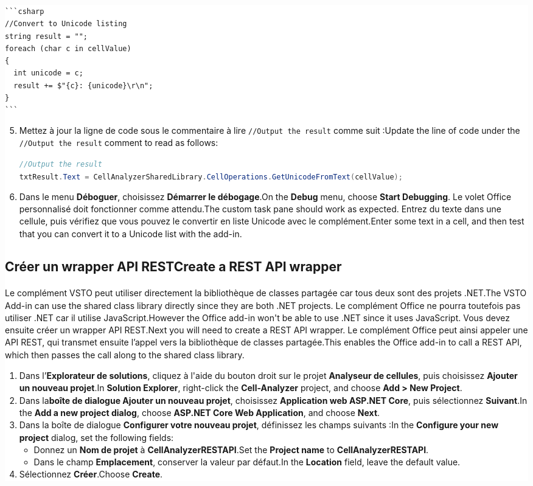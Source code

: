     ```csharp
    //Convert to Unicode listing
    string result = "";
    foreach (char c in cellValue)
    {
      int unicode = c;
      result += $"{c}: {unicode}\r\n";
    }
    ```
    
5. <span data-ttu-id="aae5a-206">Mettez à jour la ligne de code sous le commentaire à lire `//Output the result` comme suit :</span><span class="sxs-lookup"><span data-stu-id="aae5a-206">Update the line of code under the `//Output the result` comment to read as follows:</span></span>
    
    ```csharp
    //Output the result
    txtResult.Text = CellAnalyzerSharedLibrary.CellOperations.GetUnicodeFromText(cellValue);
    ```
    
6. <span data-ttu-id="aae5a-207">Dans le menu **Déboguer**, choisissez **Démarrer le débogage**.</span><span class="sxs-lookup"><span data-stu-id="aae5a-207">On the **Debug** menu, choose **Start Debugging**.</span></span> <span data-ttu-id="aae5a-208">Le volet Office personnalisé doit fonctionner comme attendu.</span><span class="sxs-lookup"><span data-stu-id="aae5a-208">The custom task pane should work as expected.</span></span> <span data-ttu-id="aae5a-209">Entrez du texte dans une cellule, puis vérifiez que vous pouvez le convertir en liste Unicode avec le complément.</span><span class="sxs-lookup"><span data-stu-id="aae5a-209">Enter some text in a cell, and then test that you can convert it to a Unicode list with the add-in.</span></span>

## <a name="create-a-rest-api-wrapper"></a><span data-ttu-id="aae5a-210">Créer un wrapper API REST</span><span class="sxs-lookup"><span data-stu-id="aae5a-210">Create a REST API wrapper</span></span>

<span data-ttu-id="aae5a-211">Le complément VSTO peut utiliser directement la bibliothèque de classes partagée car tous deux sont des projets .NET.</span><span class="sxs-lookup"><span data-stu-id="aae5a-211">The VSTO Add-in can use the shared class library directly since they are both .NET projects.</span></span> <span data-ttu-id="aae5a-212">Le complément Office ne pourra toutefois pas utiliser .NET car il utilise JavaScript.</span><span class="sxs-lookup"><span data-stu-id="aae5a-212">However the Office add-in won't be able to use .NET since it uses JavaScript.</span></span> <span data-ttu-id="aae5a-213">Vous devez ensuite créer un wrapper API REST.</span><span class="sxs-lookup"><span data-stu-id="aae5a-213">Next you will need to create a REST API wrapper.</span></span> <span data-ttu-id="aae5a-214">Le complément Office peut ainsi appeler une API REST, qui transmet ensuite l’appel vers la bibliothèque de classes partagée.</span><span class="sxs-lookup"><span data-stu-id="aae5a-214">This enables the Office add-in to call a REST API, which then passes the call along to the shared class library.</span></span>

1. <span data-ttu-id="aae5a-215">Dans l’**Explorateur de solutions**, cliquez à l'aide du bouton droit sur le projet **Analyseur de cellules**, puis choisissez **Ajouter un nouveau projet**.</span><span class="sxs-lookup"><span data-stu-id="aae5a-215">In **Solution Explorer**, right-click the **Cell-Analyzer** project, and choose **Add > New Project**.</span></span>
2. <span data-ttu-id="aae5a-216">Dans la**boîte de dialogue Ajouter un nouveau projet**, choisissez **Application web ASP.NET Core**, puis sélectionnez **Suivant**.</span><span class="sxs-lookup"><span data-stu-id="aae5a-216">In the **Add a new project dialog**, choose **ASP.NET Core Web Application**, and choose **Next**.</span></span>
3. <span data-ttu-id="aae5a-217">Dans la boîte de dialogue **Configurer votre nouveau projet**, définissez les champs suivants :</span><span class="sxs-lookup"><span data-stu-id="aae5a-217">In the **Configure your new project** dialog, set the following fields:</span></span>
    - <span data-ttu-id="aae5a-218">Donnez un **Nom de projet** à **CellAnalyzerRESTAPI**.</span><span class="sxs-lookup"><span data-stu-id="aae5a-218">Set the **Project name** to **CellAnalyzerRESTAPI**.</span></span>
    - <span data-ttu-id="aae5a-219">Dans le champ **Emplacement**, conserver la valeur par défaut.</span><span class="sxs-lookup"><span data-stu-id="aae5a-219">In the **Location** field, leave the default value.</span></span>
4. <span data-ttu-id="aae5a-220">Sélectionnez **Créer**.</span><span class="sxs-lookup"><span data-stu-id="aae5a-220">Choose **Create**.</span></span>